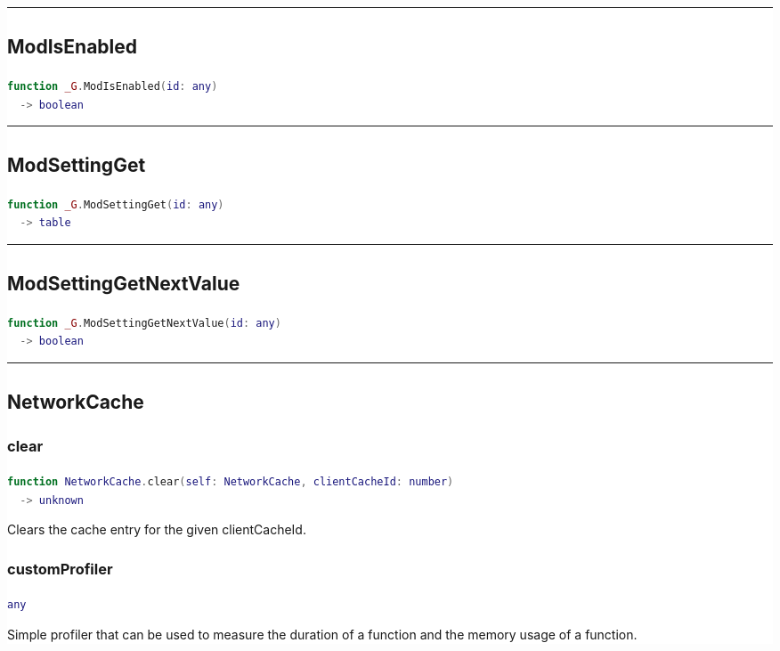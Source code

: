 
---

## ModIsEnabled


```lua
function _G.ModIsEnabled(id: any)
  -> boolean
```


---

## ModSettingGet


```lua
function _G.ModSettingGet(id: any)
  -> table
```


---

## ModSettingGetNextValue


```lua
function _G.ModSettingGetNextValue(id: any)
  -> boolean
```


---

## NetworkCache

### clear


```lua
function NetworkCache.clear(self: NetworkCache, clientCacheId: number)
  -> unknown
```

 Clears the cache entry for the given clientCacheId.

### customProfiler


```lua
any
```

Simple profiler that can be used to measure the duration of a function and the memory usage of a function.
